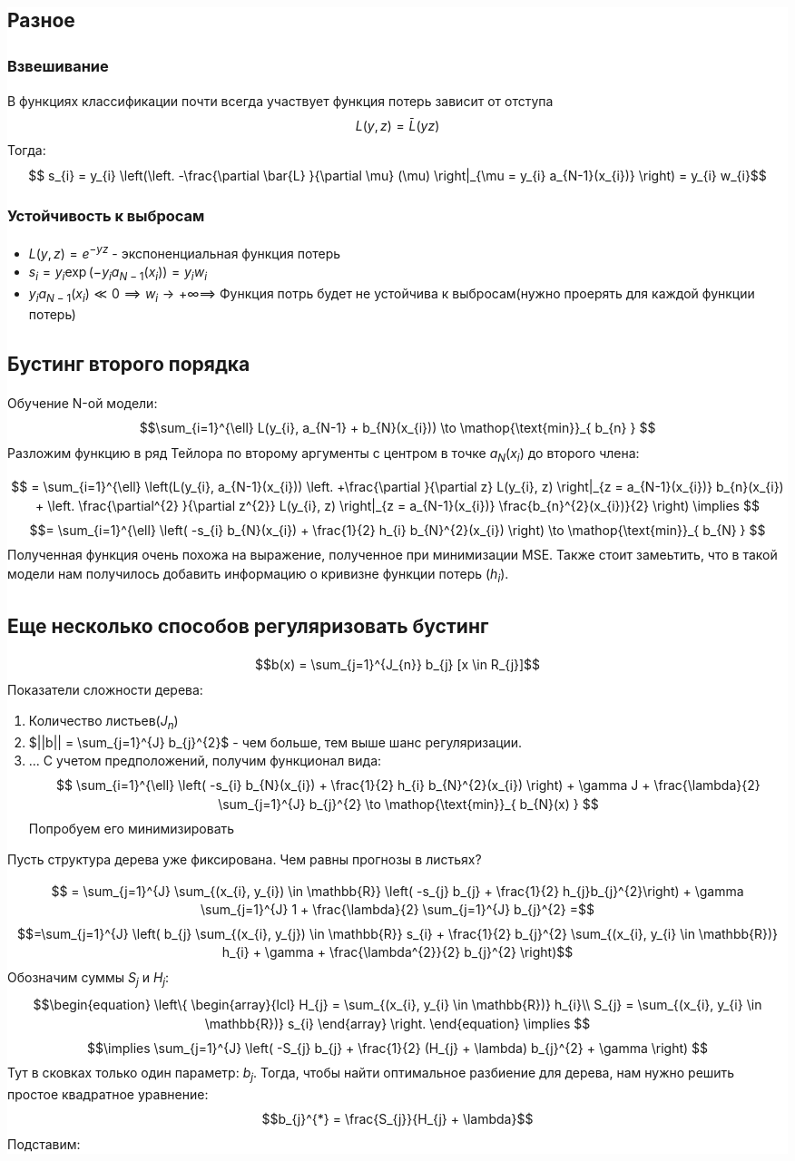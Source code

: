 ## Разное
### Взвешивание

В функциях классификации почти всегда участвует функция потерь зависит от отступа $$ L(y, z) = \bar{L}(yz)$$
Тогда: $$ s_{i} = y_{i} \left(\left. -\frac{\partial \bar{L} }{\partial \mu} (\mu) \right|_{\mu = y_{i} a_{N-1}(x_{i})} \right) = y_{i} w_{i}$$
### Устойчивость к выбросам

- $L(y, z) = e^{-yz}$ - экспоненциальная функция потерь
- $s_{i} = y_{i} \exp(-y_{i}a_{N-1}(x_{i})) = y_{i} w_{i}$
- $y_{i} a_{N-1}(x_{i} ) \ll 0 \implies w_{i}\to + \infty \implies$ Функция потрь будет не устойчива к выбросам(нужно проерять для каждой функции потерь) 

## Бустинг второго порядка

Обучение N-ой модели:
$$\sum_{i=1}^{\ell} L(y_{i}, a_{N-1} + b_{N}(x_{i})) \to \mathop{\text{min}}_{ b_{n} } $$
Разложим функцию в ряд Тейлора по второму аргументы с центром в точке $a_{N}(x_{i})$ до второго члена:

$$ = \sum_{i=1}^{\ell} \left(L(y_{i}, a_{N-1}(x_{i})) \left. +\frac{\partial }{\partial z} L(y_{i}, z) \right|_{z = a_{N-1}(x_{i})} b_{n}(x_{i}) + \left. \frac{\partial^{2} }{\partial z^{2}} L(y_{i}, z) \right|_{z = a_{N-1}(x_{i})} \frac{b_{n}^{2}(x_{i})}{2} \right) \implies $$
$$= \sum_{i=1}^{\ell} \left( -s_{i} b_{N}(x_{i}) + \frac{1}{2} h_{i} b_{N}^{2}(x_{i}) \right) \to \mathop{\text{min}}_{ b_{N} }
$$
Полученная функция очень похожа на выражение, полученное при минимизации MSE. Также стоит замеьтить, что в такой модели нам получилось добавить информацию о кривизне функции потерь ($h_{i}$).

## Еще несколько способов регуляризовать бустинг

$$b(x) = \sum_{j=1}^{J_{n}} b_{j} [x \in R_{j}]$$
Показатели сложности дерева:
1. Количество листьев($J_{n}$)
2. $||b|| = \sum_{j=1}^{J} b_{j}^{2}$ - чем больше, тем выше шанс регуляризации.
3. ...
С учетом предположений, получим функционал вида:
$$ \sum_{i=1}^{\ell} \left( -s_{i} b_{N}(x_{i}) + \frac{1}{2} h_{i} b_{N}^{2}(x_{i}) \right) + \gamma J + \frac{\lambda}{2} \sum_{j=1}^{J} b_{j}^{2} \to \mathop{\text{min}}_{ b_{N}(x) }   $$
Попробуем его минимизировать

Пусть структура дерева уже фиксирована. Чем равны прогнозы в листьях?

$$ = \sum_{j=1}^{J} \sum_{(x_{i}, y_{i}) \in \mathbb{R}} \left( -s_{j} b_{j} + \frac{1}{2} h_{j}b_{j}^{2}\right) + \gamma \sum_{j=1}^{J} 1 + \frac{\lambda}{2} \sum_{j=1}^{J} b_{j}^{2} =$$
$$=\sum_{j=1}^{J} \left(  b_{j} \sum_{(x_{i}, y_{j}) \in \mathbb{R}} s_{i}  + \frac{1}{2} b_{j}^{2} \sum_{(x_{i}, y_{i} \in \mathbb{R})} h_{i} + \gamma + \frac{\lambda^{2}}{2} b_{j}^{2} \right)$$
Обозначим суммы $S_{j}$ и $H_{j}$:
$$\begin{equation}
    \left\{  
    \begin{array}{lcl}  
        H_{j} = \sum_{(x_{i}, y_{i} \in \mathbb{R})} h_{i}\\  
        S_{j} = \sum_{(x_{i}, y_{i} \in \mathbb{R})} s_{i}
    \end{array}  
    \right. 
\end{equation} \implies $$
$$\implies \sum_{j=1}^{J} \left( -S_{j} b_{j} + \frac{1}{2} (H_{j} + \lambda) b_{j}^{2} + \gamma \right) $$
Тут в сковках только один параметр: $b_{j}$. Тогда, чтобы найти оптимальное разбиение для дерева, нам нужно решить простое квадратное уравнение:
$$b_{j}^{*} = \frac{S_{j}}{H_{j} + \lambda}$$
Подставим: